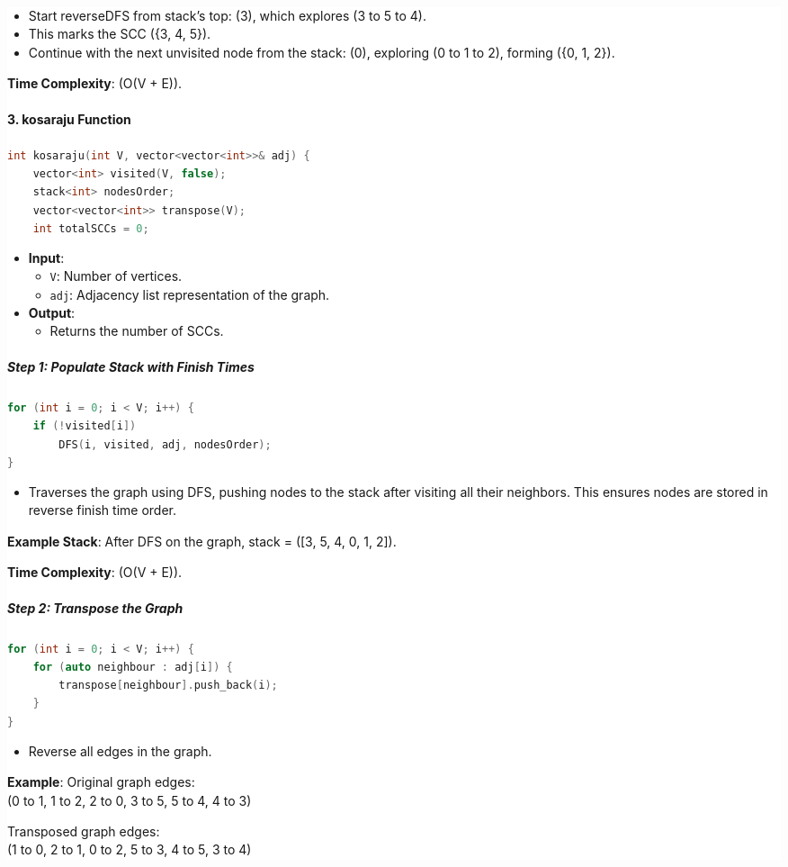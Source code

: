 - Start reverseDFS from stack’s top: (3), which explores (3 to 5 to 4).
- This marks the SCC ({3, 4, 5}).
- Continue with the next unvisited node from the stack: (0), exploring (0 to 1 to 2), forming ({0, 1, 2}).

**Time Complexity**: (O(V + E)).



#### 3. **kosaraju Function**

```cpp
int kosaraju(int V, vector<vector<int>>& adj) {
    vector<int> visited(V, false);
    stack<int> nodesOrder;
    vector<vector<int>> transpose(V);
    int totalSCCs = 0;
```

- **Input**:
  - `V`: Number of vertices.
  - `adj`: Adjacency list representation of the graph.
- **Output**:
  - Returns the number of SCCs.



##### Step 1: Populate Stack with Finish Times
```cpp
for (int i = 0; i < V; i++) {
    if (!visited[i]) 
        DFS(i, visited, adj, nodesOrder);
}
```
- Traverses the graph using DFS, pushing nodes to the stack after visiting all their neighbors. This ensures nodes are stored in reverse finish time order.

**Example Stack**: After DFS on the graph, stack = ([3, 5, 4, 0, 1, 2]).

**Time Complexity**: (O(V + E)).



##### Step 2: Transpose the Graph
```cpp
for (int i = 0; i < V; i++) {
    for (auto neighbour : adj[i]) {
        transpose[neighbour].push_back(i);
    }
}
```
- Reverse all edges in the graph.

**Example**:
Original graph edges:  
(0 to 1, 1 to 2, 2 to 0, 3 to 5, 5 to 4, 4 to 3)

Transposed graph edges:  
(1 to 0, 2 to 1, 0 to 2, 5 to 3, 4 to 5, 3 to 4)
